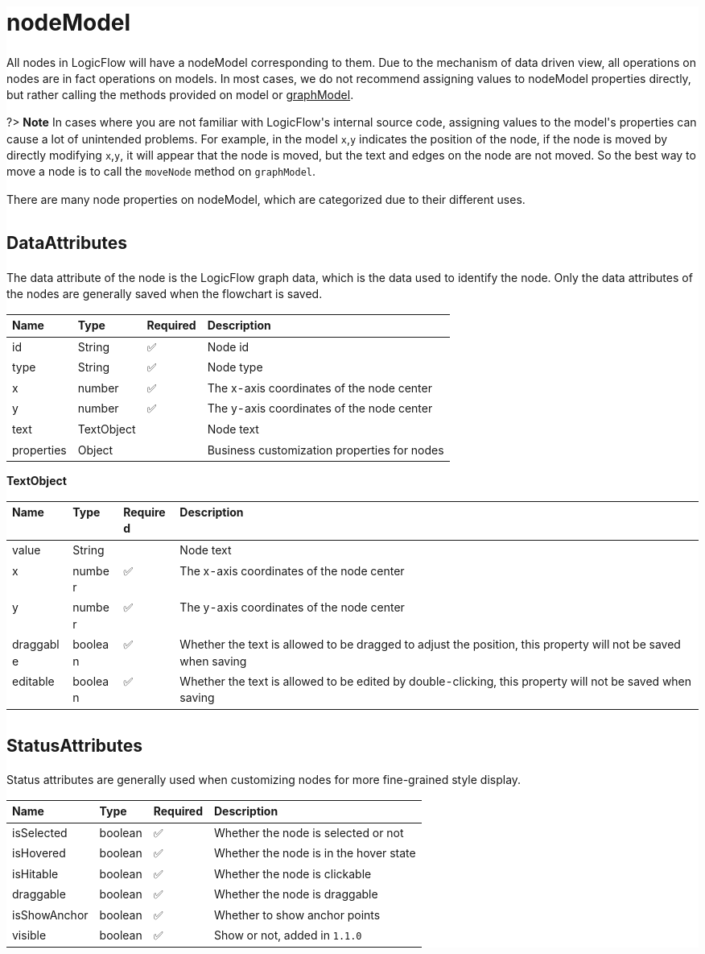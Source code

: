 # nodeModel

All nodes in LogicFlow will have a nodeModel corresponding to them. Due to the mechanism of data driven view, all operations on nodes are in fact operations on models. In most cases, we do not recommend assigning values to nodeModel properties directly, but rather calling the methods provided on model or [graphModel](en/api/graphModelApi).

?> **Note** In cases where you are not familiar with LogicFlow's internal source code, assigning values to the model's properties can cause a lot of unintended problems. For example, in the model `x`,`y` indicates the position of the node, if the node is moved by directly modifying `x`,`y`, it will appear that the node is moved, but the text and edges on the node are not moved. So the best way to move a node is to call the `moveNode` method on `graphModel`.

There are many node properties on nodeModel, which are categorized due to their different uses.

## DataAttributes

The data attribute of the node is the LogicFlow graph data, which is the data used to identify the node. Only the data attributes of the nodes are generally saved when the flowchart is saved.

| Name       | Type       | Required| Description               |
| :--------- | :--------- | :------- | :----------------- |
| id         | String     | ✅       | Node id            |
| type       | String     | ✅       | Node type          |
| x          | number     | ✅       | The x-axis coordinates of the node center  |
| y          | number     | ✅       | The y-axis coordinates of the node center  |
| text       | TextObject |          | Node text          |
| properties | Object     |          | Business customization properties for nodes |

**TextObject**

| Name      | Type    | Required | Description                                             |
| :-------- | :------ | :------- | :----------------------------------------------- |
| value     | String  |          | Node text                                         |
| x         | number  | ✅       | The x-axis coordinates of the node center                              |
| y         | number  | ✅       | The y-axis coordinates of the node center                                |
| draggable | boolean | ✅       | Whether the text is allowed to be dragged to adjust the position, this property will not be saved when saving |
| editable  | boolean | ✅       | Whether the text is allowed to be edited by double-clicking, this property will not be saved when saving    |

## StatusAttributes

Status attributes are generally used when customizing nodes for more fine-grained style display.

| Name         | Type    | Required | Description                  |
| :----------- | :------ | :------- | :-------------------- |
| isSelected   | boolean | ✅       | Whether the node is selected or not        |
| isHovered    | boolean | ✅       | Whether the node is in the hover state |
| isHitable    | boolean | ✅       | Whether the node is clickable        |
| draggable    | boolean | ✅       | Whether the node is draggable        |
| isShowAnchor | boolean | ✅       | Whether to show anchor points          |
| visible      | boolean | ✅       | Show or not, added in `1.1.0` |
